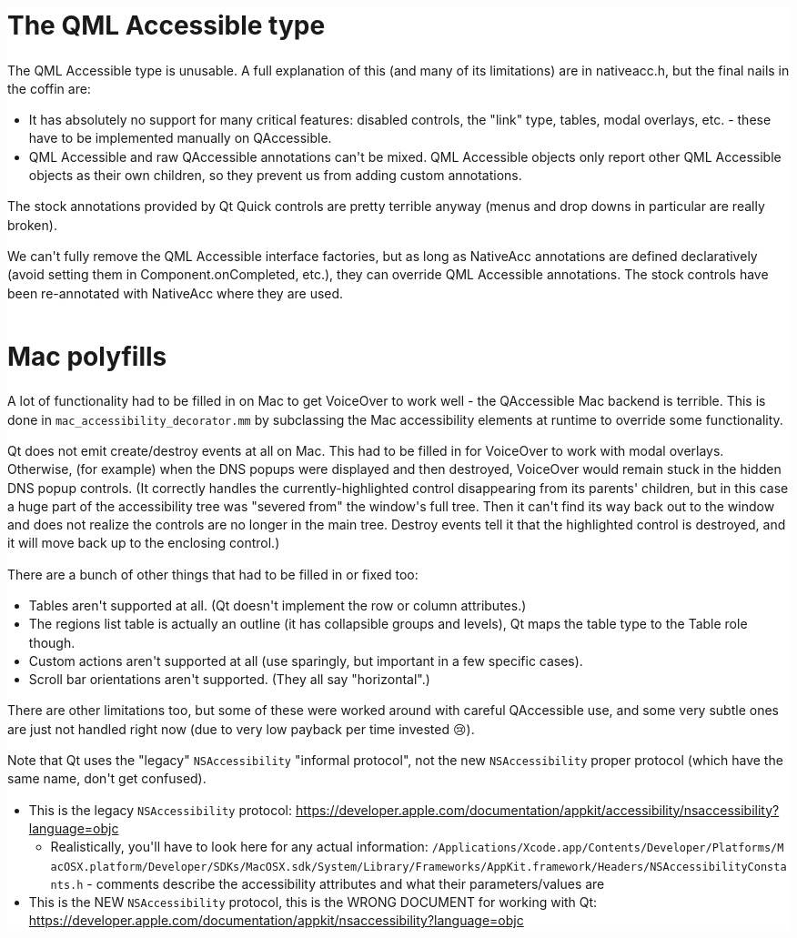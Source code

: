 # The QML Accessible type

The QML Accessible type is unusable.  A full explanation of this (and many of its limitations) are in nativeacc.h, but the final nails in the coffin are:
- It has absolutely no support for many critical features: disabled controls, the "link" type, tables, modal overlays, etc. - these have to be implemented manually on QAccessible.
- QML Accessible and raw QAccessible annotations can't be mixed.  QML Accessible objects only report other QML Accessible objects as their own children, so they prevent us from adding custom annotations.

The stock annotations provided by Qt Quick controls are pretty terrible anyway (menus and drop downs in particular are really broken).

We can't fully remove the QML Accessible interface factories, but as long as NativeAcc annotations are defined declaratively (avoid setting them in Component.onCompleted, etc.), they can override QML Accessible annotations.  The stock controls have been re-annotated with NativeAcc where they are used.

# Mac polyfills

A lot of functionality had to be filled in on Mac to get VoiceOver to work well - the QAccessible Mac backend is terrible.  This is done in `mac_accessibility_decorator.mm` by subclassing the Mac accessibility elements at runtime to override some functionality.

Qt does not emit create/destroy events at all on Mac.  This had to be filled in for VoiceOver to work with modal overlays.  Otherwise, (for example) when the DNS popups were displayed and then destroyed, VoiceOver would remain stuck in the hidden DNS popup controls.  (It correctly handles the currently-highlighted control disappearing from its parents' children, but in this case a huge part of the accessibility tree was "severed from" the window's full tree.  Then it can't find its way back out to the window and does not realize the controls are no longer in the main tree.  Destroy events tell it that the highlighted control is destroyed, and it will move back up to the enclosing control.)

There are a bunch of other things that had to be filled in or fixed too:
- Tables aren't supported at all.  (Qt doesn't implement the row or column attributes.)
- The regions list table is actually an outline (it has collapsible groups and levels), Qt maps the table type to the Table role though.
- Custom actions aren't supported at all (use sparingly, but important in a few specific cases).
- Scroll bar orientations aren't supported.  (They all say "horizontal".)

There are other limitations too, but some of these were worked around with careful QAccessible use, and some very subtle ones are just not handled right now (due to very low payback per time invested :cry:).

Note that Qt uses the "legacy" `NSAccessibility` "informal protocol", not the new `NSAccessibility` proper protocol (which have the same name, don't get confused).

- This is the legacy `NSAccessibility` protocol: https://developer.apple.com/documentation/appkit/accessibility/nsaccessibility?language=objc
  - Realistically, you'll have to look here for any actual information: `/Applications/Xcode.app/Contents/Developer/Platforms/MacOSX.platform/Developer/SDKs/MacOSX.sdk/System/Library/Frameworks/AppKit.framework/Headers/NSAccessibilityConstants.h` - comments describe the accessibility attributes and what their parameters/values are
- This is the NEW `NSAccessibility` protocol, this is the WRONG DOCUMENT for working with Qt: https://developer.apple.com/documentation/appkit/nsaccessibility?language=objc
